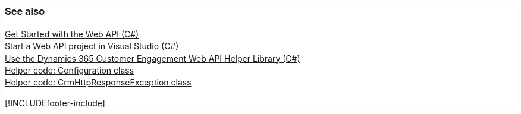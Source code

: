   
### See also  
 [Get Started with the Web API (C#)](get-started-dynamics-365-web-api-csharp.md)   
 [Start a Web API project in Visual Studio (C#)](start-web-api-project-visual-studio-csharp.md)   
 [Use the Dynamics 365 Customer Engagement Web API Helper Library (C#)](use-microsoft-dynamics-365-web-api-helper-library-csharp.md)   
 [Helper code: Configuration class](web-api-helper-code-configuration-classes.md)   
 [Helper code: CrmHttpResponseException class](web-api-helper-code-crmhttpresponseexception-class.md)


[!INCLUDE[footer-include](../../../../includes/footer-banner.md)]